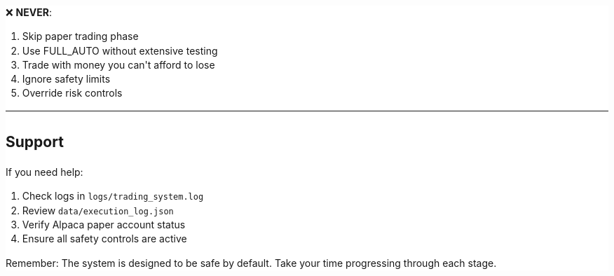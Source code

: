 ❌ **NEVER**:
1. Skip paper trading phase
2. Use FULL_AUTO without extensive testing
3. Trade with money you can't afford to lose
4. Ignore safety limits
5. Override risk controls

---

## Support

If you need help:
1. Check logs in `logs/trading_system.log`
2. Review `data/execution_log.json`
3. Verify Alpaca paper account status
4. Ensure all safety controls are active

Remember: The system is designed to be safe by default. Take your time progressing through each stage.